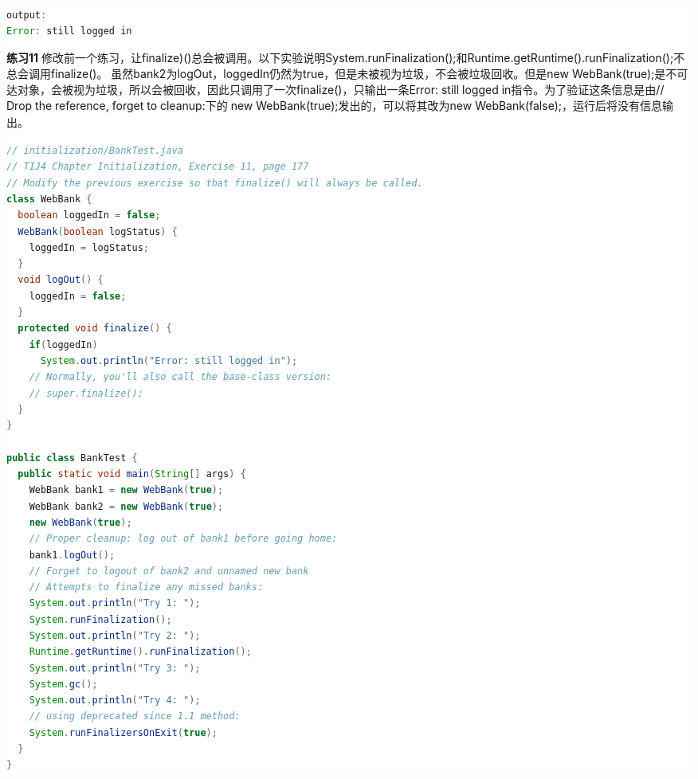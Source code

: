 ```java
output:
Error: still logged in
```

**练习11**
修改前一个练习，让finalize)()总会被调用。以下实验说明System.runFinalization();和Runtime.getRuntime().runFinalization();不总会调用finalize()。
虽然bank2为logOut，loggedIn仍然为true，但是未被视为垃圾，不会被垃圾回收。但是new WebBank(true);是不可达对象，会被视为垃圾，所以会被回收，因此只调用了一次finalize()，只输出一条Error: still logged in指令。为了验证这条信息是由// Drop the reference, forget to cleanup:下的 new WebBank(true);发出的，可以将其改为new WebBank(false);，运行后将没有信息输出。


```java
// initialization/BankTest.java
// TIJ4 Chapter Initialization, Exercise 11, page 177
// Modify the previous exercise so that finalize() will always be called.
class WebBank {
  boolean loggedIn = false;
  WebBank(boolean logStatus) {
    loggedIn = logStatus;
  }
  void logOut() {
    loggedIn = false;
  }
  protected void finalize() {
    if(loggedIn)
      System.out.println("Error: still logged in");
    // Normally, you'll also call the base-class version:
    // super.finalize();
  }
}

public class BankTest {
  public static void main(String[] args) {
    WebBank bank1 = new WebBank(true);
    WebBank bank2 = new WebBank(true);
    new WebBank(true);
    // Proper cleanup: log out of bank1 before going home:
    bank1.logOut();
    // Forget to logout of bank2 and unnamed new bank
    // Attempts to finalize any missed banks:
    System.out.println("Try 1: ");
    System.runFinalization();
    System.out.println("Try 2: ");  
    Runtime.getRuntime().runFinalization();
    System.out.println("Try 3: ");
    System.gc();
    System.out.println("Try 4: ");
    // using deprecated since 1.1 method:
    System.runFinalizersOnExit(true);   
  }
}
```
